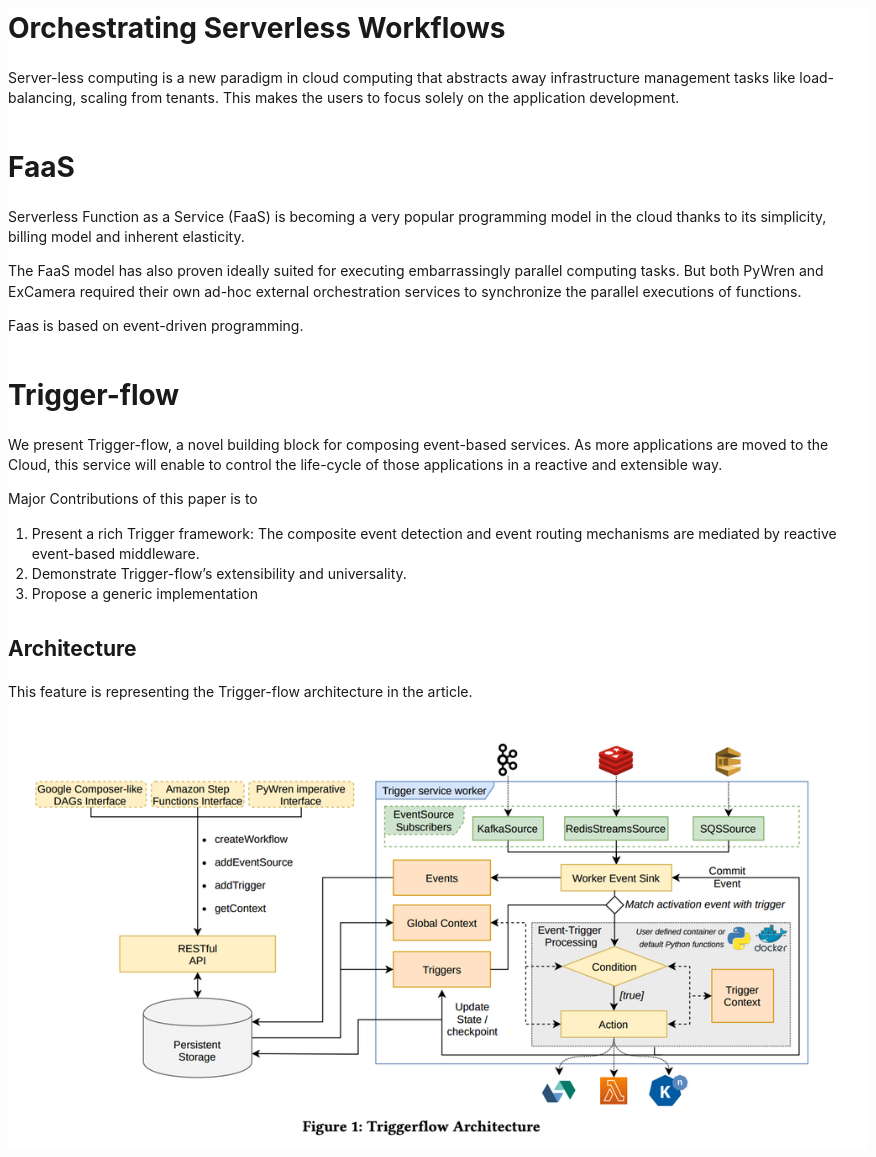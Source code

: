 # Orchestrating Serverless Workflows

Server-less computing is a new paradigm in cloud computing that abstracts away infrastructure management tasks like load-balancing, scaling from tenants. This makes the users to focus solely on the application development.

# FaaS

Serverless Function as a Service (FaaS) is becoming a very popular programming model in the cloud thanks to its simplicity, billing model and inherent elasticity.

The FaaS model has also proven ideally suited for executing embarrassingly parallel computing
tasks. But both PyWren and ExCamera required their own ad-hoc external orchestration services to synchronize the parallel executions of functions.

Faas is based on event-driven programming.

# Trigger-flow

We present Trigger-flow, a novel building block for composing event-based services. As more applications are moved to the Cloud, this service will enable to control the life-cycle of those applications in a reactive and extensible way.

Major Contributions of this paper is to

1. Present a rich Trigger framework: The composite event detection and event routing mechanisms are mediated by reactive event-based middleware.
2. Demonstrate Trigger-flow’s extensibility and universality.
3. Propose a generic implementation

## Architecture

This feature is representing the Trigger-flow architecture in the article.

![Untitled](Cloud%20Computing/Orchestration/Untitled.png)
